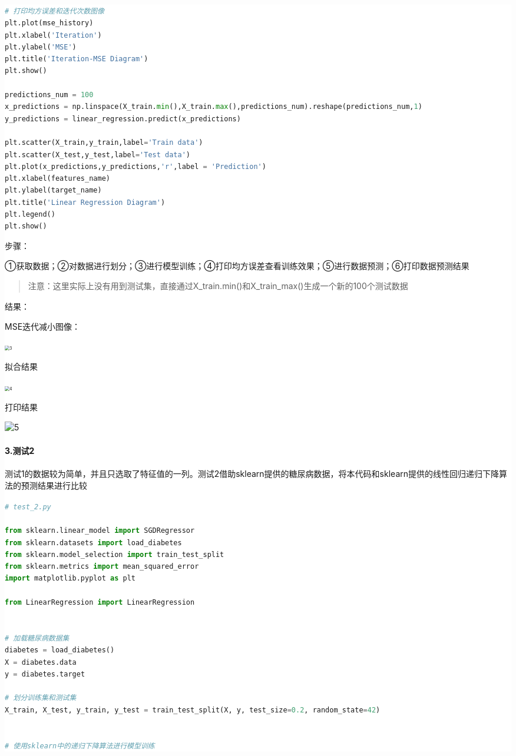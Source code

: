 ~~~python
# 打印均方误差和迭代次数图像
plt.plot(mse_history)
plt.xlabel('Iteration')
plt.ylabel('MSE')
plt.title('Iteration-MSE Diagram')
plt.show()

predictions_num = 100
x_predictions = np.linspace(X_train.min(),X_train.max(),predictions_num).reshape(predictions_num,1)
y_predictions = linear_regression.predict(x_predictions)

plt.scatter(X_train,y_train,label='Train data')
plt.scatter(X_test,y_test,label='Test data')
plt.plot(x_predictions,y_predictions,'r',label = 'Prediction')
plt.xlabel(features_name)
plt.ylabel(target_name)
plt.title('Linear Regression Diagram')
plt.legend()
plt.show()
~~~

步骤：

①获取数据；②对数据进行划分；③进行模型训练；④打印均方误差查看训练效果；⑤进行数据预测；⑥打印数据预测结果

> 注意：这里实际上没有用到测试集，直接通过X_train.min()和X_train_max()生成一个新的100个测试数据

结果：

MSE迭代减小图像：

<img src="D:\实习\京东实习\线性回归递归下降法\image\3.jpg" alt="3" style="zoom:50%;" />

拟合结果

<img src="D:\实习\京东实习\线性回归递归下降法\image\4.jpg" alt="4" style="zoom:50%;" />

打印结果

![5](D:\实习\京东实习\线性回归递归下降法\image\5.jpg)

#### 3.测试2

测试1的数据较为简单，并且只选取了特征值的一列。测试2借助sklearn提供的糖尿病数据，将本代码和sklearn提供的线性回归递归下降算法的预测结果进行比较

~~~python
# test_2.py

from sklearn.linear_model import SGDRegressor
from sklearn.datasets import load_diabetes
from sklearn.model_selection import train_test_split
from sklearn.metrics import mean_squared_error
import matplotlib.pyplot as plt

from LinearRegression import LinearRegression


# 加载糖尿病数据集
diabetes = load_diabetes()
X = diabetes.data
y = diabetes.target

# 划分训练集和测试集
X_train, X_test, y_train, y_test = train_test_split(X, y, test_size=0.2, random_state=42)


# 使用sklearn中的递归下降算法进行模型训练
~~~